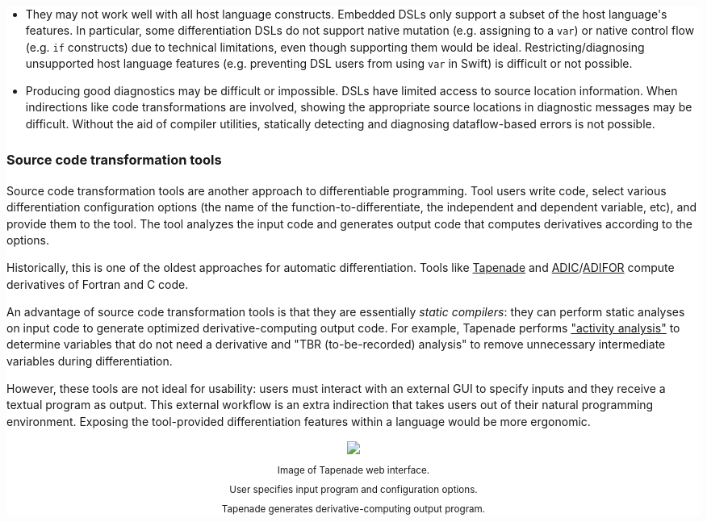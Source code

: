 -   They may not work well with all host language constructs. Embedded DSLs only
    support a subset of the host language's features. In particular, some
    differentiation DSLs do not support native mutation (e.g. assigning to a
    `var`) or native control flow (e.g. `if` constructs) due to technical
    limitations, even though supporting them would be ideal.
    Restricting/diagnosing unsupported host language features (e.g. preventing
    DSL users from using `var` in Swift) is difficult or not possible.

-   Producing good diagnostics may be difficult or impossible. DSLs have limited
    access to source location information. When indirections like code
    transformations are involved, showing the appropriate source locations in
    diagnostic messages may be difficult. Without the aid of compiler utilities,
    statically detecting and diagnosing dataflow-based errors is not possible.

### Source code transformation tools

Source code transformation tools are another approach to differentiable
programming. Tool users write code, select various differentiation configuration
options (the name of the function-to-differentiate, the independent and
dependent variable, etc), and provide them to the tool. The tool analyzes the
input code and generates output code that computes derivatives according to the
options.

Historically, this is one of the oldest approaches for automatic
differentiation. Tools like
[Tapenade](https://www-sop.inria.fr/tropics/tapenade.html) and
[ADIC](https://www.mcs.anl.gov/research/projects/adic)/[ADIFOR](https://www.mcs.anl.gov/research/projects/adifor)
compute derivatives of Fortran and C code.

An advantage of source code transformation tools is that they are essentially
*static compilers*: they can perform static analyses on input code to generate
optimized derivative-computing output code. For example, Tapenade performs
["activity analysis"](https://www-sop.inria.fr/tropics/papers/supportCoursDA.pdf)
to determine variables that do not need a derivative and "TBR (to-be-recorded)
analysis" to remove unnecessary intermediate variables during differentiation.

However, these tools are not ideal for usability: users must interact with an
external GUI to specify inputs and they receive a textual program as output.
This external workflow is an extra indirection that takes users out of their
natural programming environment. Exposing the tool-provided differentiation
features within a language would be more ergonomic.

<p align="center">
  <img src="assets/0000-differentiable-programming/tapenade.png" height=500px>
  <br>
  <sub>
  Image of Tapenade web interface.
  <br>
  User specifies input program and configuration options.
  <br>
  Tapenade generates derivative-computing output program.
  </sub>
</p>

